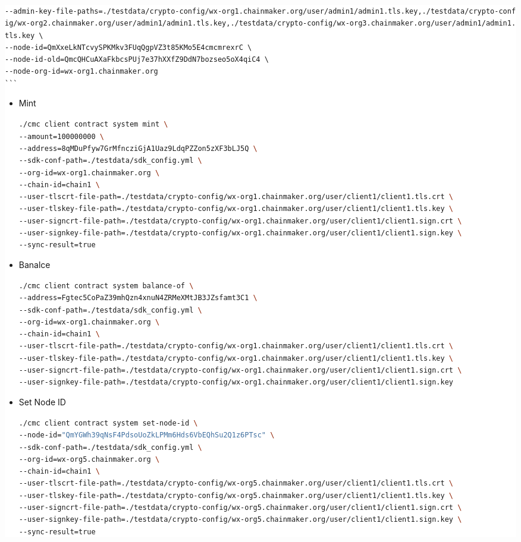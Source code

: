    --admin-key-file-paths=./testdata/crypto-config/wx-org1.chainmaker.org/user/admin1/admin1.tls.key,./testdata/crypto-config/wx-org2.chainmaker.org/user/admin1/admin1.tls.key,./testdata/crypto-config/wx-org3.chainmaker.org/user/admin1/admin1.tls.key \
    --node-id=QmXxeLkNTcvySPKMkv3FUqQgpVZ3t85KMo5E4cmcmrexrC \
    --node-id-old=QmcQHCuAXaFkbcsPUj7e37hXXfZ9DdN7bozseo5oX4qiC4 \
    --node-org-id=wx-org1.chainmaker.org
    ```

  - Mint

    ```sh
    ./cmc client contract system mint \
    --amount=100000000 \
    --address=8qMDuPfyw7GrMfncziGjA1Uaz9LdqPZZon5zXF3bLJ5Q \
    --sdk-conf-path=./testdata/sdk_config.yml \
    --org-id=wx-org1.chainmaker.org \
    --chain-id=chain1 \
    --user-tlscrt-file-path=./testdata/crypto-config/wx-org1.chainmaker.org/user/client1/client1.tls.crt \
    --user-tlskey-file-path=./testdata/crypto-config/wx-org1.chainmaker.org/user/client1/client1.tls.key \
    --user-signcrt-file-path=./testdata/crypto-config/wx-org1.chainmaker.org/user/client1/client1.sign.crt \
    --user-signkey-file-path=./testdata/crypto-config/wx-org1.chainmaker.org/user/client1/client1.sign.key \
    --sync-result=true
    ```

  - Banalce

    ```sh
    ./cmc client contract system balance-of \
    --address=Fgtec5CoPaZ39mhQzn4xnuN4ZRMeXMtJB3JZsfamt3C1 \
    --sdk-conf-path=./testdata/sdk_config.yml \
    --org-id=wx-org1.chainmaker.org \
    --chain-id=chain1 \
    --user-tlscrt-file-path=./testdata/crypto-config/wx-org1.chainmaker.org/user/client1/client1.tls.crt \
    --user-tlskey-file-path=./testdata/crypto-config/wx-org1.chainmaker.org/user/client1/client1.tls.key \
    --user-signcrt-file-path=./testdata/crypto-config/wx-org1.chainmaker.org/user/client1/client1.sign.crt \
    --user-signkey-file-path=./testdata/crypto-config/wx-org1.chainmaker.org/user/client1/client1.sign.key
    ```

  - Set Node ID

    ```sh
    ./cmc client contract system set-node-id \
    --node-id="QmYGWh39qNsF4PdsoUoZkLPMm6Hds6VbEQhSu2Q1z6PTsc" \
    --sdk-conf-path=./testdata/sdk_config.yml \
    --org-id=wx-org5.chainmaker.org \
    --chain-id=chain1 \
    --user-tlscrt-file-path=./testdata/crypto-config/wx-org5.chainmaker.org/user/client1/client1.tls.crt \
    --user-tlskey-file-path=./testdata/crypto-config/wx-org5.chainmaker.org/user/client1/client1.tls.key \
    --user-signcrt-file-path=./testdata/crypto-config/wx-org5.chainmaker.org/user/client1/client1.sign.crt \
    --user-signkey-file-path=./testdata/crypto-config/wx-org5.chainmaker.org/user/client1/client1.sign.key \
    --sync-result=true
    ```
